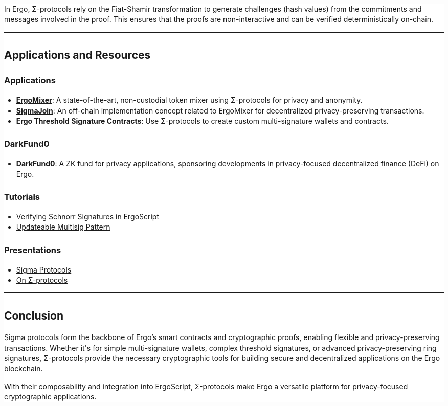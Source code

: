 In Ergo, Σ-protocols rely on the Fiat-Shamir transformation to generate challenges (hash values) from the commitments and messages involved in the proof. This ensures that the proofs are non-interactive and can be verified deterministically on-chain.

---

## Applications and Resources

### Applications

- **[ErgoMixer](ergomixer.md)**: A state-of-the-art, non-custodial token mixer using Σ-protocols for privacy and anonymity.
- **[SigmaJoin](sigmajoin.md)**: An off-chain implementation concept related to ErgoMixer for decentralized privacy-preserving transactions.
- **Ergo Threshold Signature Contracts**: Use Σ-protocols to create custom multi-signature wallets and contracts.

### DarkFund0

- **DarkFund0**: A ZK fund for privacy applications, sponsoring developments in privacy-focused decentralized finance (DeFi) on Ergo.

### Tutorials

- [Verifying Schnorr Signatures in ErgoScript](https://www.ergoforum.org/t/verifying-schnorr-signatures-in-ergoscript/3407)
- [Updateable Multisig Pattern](https://www.ergoforum.org/t/updateable-multisig-pattern/3356)

### Presentations

- [Sigma Protocols](https://crypto.sjtu.edu.cn/~yandi/2018%20BIU%20winter%20school/Part%203-Techniques%20for%20Efficient%20ZK%20(cont.)/WS-19-11-sigma-protocols-winter-school-2019-1.pdf)
- [On Σ-protocols](https://cs.au.dk/~ivan/Sigma.pdf)

---

## Conclusion

Sigma protocols form the backbone of Ergo’s smart contracts and cryptographic proofs, enabling flexible and privacy-preserving transactions. Whether it's for simple multi-signature wallets, complex threshold signatures, or advanced privacy-preserving ring signatures, Σ-protocols provide the necessary cryptographic tools for building secure and decentralized applications on the Ergo blockchain.

With their composability and integration into ErgoScript, Σ-protocols make Ergo a versatile platform for privacy-focused cryptographic applications.
